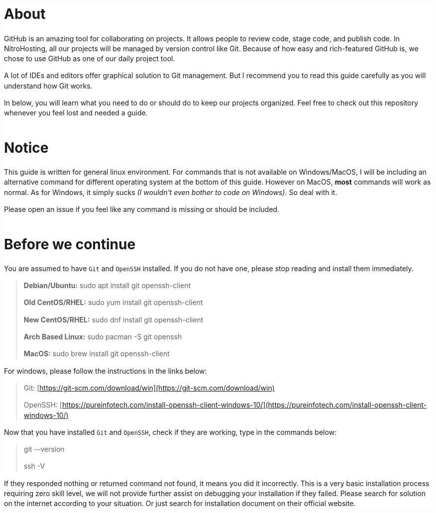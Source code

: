 # About

GitHub is an amazing tool for collaborating on projects. It allows people to review code, stage code, and publish code. In NitroHosting, all our projects will be managed by version control like Git. Because of how easy and rich-featured GitHub is, we chose to use GitHub as  one of our daily project tool.

A lot of IDEs and editors offer graphical solution to Git management. But I recommend you to read this guide carefully as you will understand how Git works.

In below, you will learn what you need to do or should do to keep our projects organized. Feel free to check out this repository whenever you feel lost and needed a guide.

# Notice

This guide is written for general linux environment. For commands that is not available on Windows/MacOS, I will be including an alternative command for different operating system at the bottom of this guide. However on MacOS, **most** commands will work as normal. As for Windows, it simply sucks *(I wouldn't even bother to code on Windows)*. So deal with it.

Please open an issue if you feel like any command is missing or should be included.

# Before we continue

You are assumed to have `Git` and `OpenSSH` installed. If you do not have one, please stop reading and install them immediately.

> **Debian/Ubuntu:** sudo apt install git openssh-client
> 
> **Old CentOS/RHEL:** sudo yum install git openssh-client
> 
> **New CentOS/RHEL:** sudo dnf install git openssh-client
> 
>  **Arch Based Linux:** sudo pacman -S git openssh
> 
>   **MacOS:** sudo brew install git openssh-client

For windows, please follow the instructions in the links below:

> Git: [https://git-scm.com/download/win](https://git-scm.com/download/win)
> 
> OpenSSH: [https://pureinfotech.com/install-openssh-client-windows-10/](https://pureinfotech.com/install-openssh-client-windows-10/)

Now that you have installed `Git` and `OpenSSH`, check if they are working, type in the commands below:

> git --version
> 
> ssh -V

If they responded nothing or returned command not found, it means you did it incorrectly. This is a very basic installation process requiring zero skill level, we will not provide further assist on debugging your installation if they failed. Please search for solution on the internet according to your situation. Or just search for installation document on their official website.
